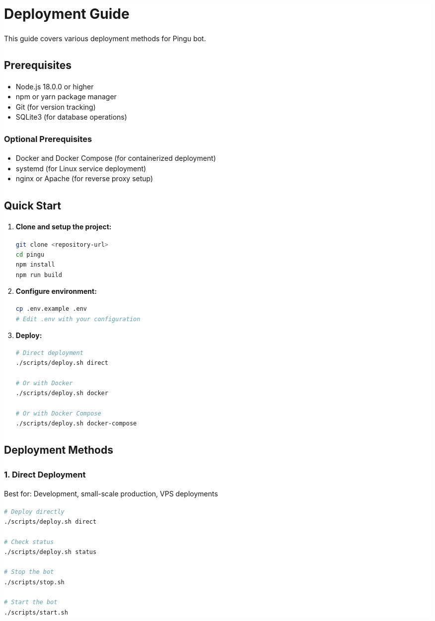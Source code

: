 # Deployment Guide

This guide covers various deployment methods for Pingu bot.

## Prerequisites

- Node.js 18.0.0 or higher
- npm or yarn package manager
- Git (for version tracking)
- SQLite3 (for database operations)

### Optional Prerequisites

- Docker and Docker Compose (for containerized deployment)
- systemd (for Linux service deployment)
- nginx or Apache (for reverse proxy setup)

## Quick Start

1. **Clone and setup the project:**
   ```bash
   git clone <repository-url>
   cd pingu
   npm install
   npm run build
   ```

2. **Configure environment:**
   ```bash
   cp .env.example .env
   # Edit .env with your configuration
   ```

3. **Deploy:**
   ```bash
   # Direct deployment
   ./scripts/deploy.sh direct
   
   # Or with Docker
   ./scripts/deploy.sh docker
   
   # Or with Docker Compose
   ./scripts/deploy.sh docker-compose
   ```

## Deployment Methods

### 1. Direct Deployment

Best for: Development, small-scale production, VPS deployments

```bash
# Deploy directly
./scripts/deploy.sh direct

# Check status
./scripts/deploy.sh status

# Stop the bot
./scripts/stop.sh

# Start the bot
./scripts/start.sh
```
